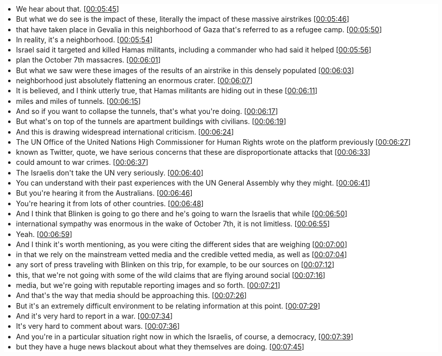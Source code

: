 *  We hear about that. [[00:05:45](https://www.youtube.com/watch?v=-MZWmfstUVQ&t=345.0s)]
*  But what we do see is the impact of these, literally the impact of these massive airstrikes [[00:05:46](https://www.youtube.com/watch?v=-MZWmfstUVQ&t=346.0s)]
*  that have taken place in Gevalia in this neighborhood of Gaza that's referred to as a refugee camp. [[00:05:50](https://www.youtube.com/watch?v=-MZWmfstUVQ&t=350.91999999999996s)]
*  In reality, it's a neighborhood. [[00:05:54](https://www.youtube.com/watch?v=-MZWmfstUVQ&t=354.88s)]
*  Israel said it targeted and killed Hamas militants, including a commander who had said it helped [[00:05:56](https://www.youtube.com/watch?v=-MZWmfstUVQ&t=356.91999999999996s)]
*  plan the October 7th massacres. [[00:06:01](https://www.youtube.com/watch?v=-MZWmfstUVQ&t=361.15999999999997s)]
*  But what we saw were these images of the results of an airstrike in this densely populated [[00:06:03](https://www.youtube.com/watch?v=-MZWmfstUVQ&t=363.47999999999996s)]
*  neighborhood just absolutely flattening an enormous crater. [[00:06:07](https://www.youtube.com/watch?v=-MZWmfstUVQ&t=367.64s)]
*  It is believed, and I think utterly true, that Hamas militants are hiding out in these [[00:06:11](https://www.youtube.com/watch?v=-MZWmfstUVQ&t=371.44s)]
*  miles and miles of tunnels. [[00:06:15](https://www.youtube.com/watch?v=-MZWmfstUVQ&t=375.36s)]
*  And so if you want to collapse the tunnels, that's what you're doing. [[00:06:17](https://www.youtube.com/watch?v=-MZWmfstUVQ&t=377.12s)]
*  But what's on top of the tunnels are apartment buildings with civilians. [[00:06:19](https://www.youtube.com/watch?v=-MZWmfstUVQ&t=379.44s)]
*  And this is drawing widespread international criticism. [[00:06:24](https://www.youtube.com/watch?v=-MZWmfstUVQ&t=384.6s)]
*  The UN Office of the United Nations High Commissioner for Human Rights wrote on the platform previously [[00:06:27](https://www.youtube.com/watch?v=-MZWmfstUVQ&t=387.84s)]
*  known as Twitter, quote, we have serious concerns that these are disproportionate attacks that [[00:06:33](https://www.youtube.com/watch?v=-MZWmfstUVQ&t=393.0s)]
*  could amount to war crimes. [[00:06:37](https://www.youtube.com/watch?v=-MZWmfstUVQ&t=397.76s)]
*  The Israelis don't take the UN very seriously. [[00:06:40](https://www.youtube.com/watch?v=-MZWmfstUVQ&t=400.16s)]
*  You can understand with their past experiences with the UN General Assembly why they might. [[00:06:41](https://www.youtube.com/watch?v=-MZWmfstUVQ&t=401.88s)]
*  But you're hearing it from the Australians. [[00:06:46](https://www.youtube.com/watch?v=-MZWmfstUVQ&t=406.8s)]
*  You're hearing it from lots of other countries. [[00:06:48](https://www.youtube.com/watch?v=-MZWmfstUVQ&t=408.84s)]
*  And I think that Blinken is going to go there and he's going to warn the Israelis that while [[00:06:50](https://www.youtube.com/watch?v=-MZWmfstUVQ&t=410.96s)]
*  international sympathy was enormous in the wake of October 7th, it is not limitless. [[00:06:55](https://www.youtube.com/watch?v=-MZWmfstUVQ&t=415.36s)]
*  Yeah. [[00:06:59](https://www.youtube.com/watch?v=-MZWmfstUVQ&t=419.64s)]
*  And I think it's worth mentioning, as you were citing the different sides that are weighing [[00:07:00](https://www.youtube.com/watch?v=-MZWmfstUVQ&t=420.64s)]
*  in that we rely on the mainstream vetted media and the credible vetted media, as well as [[00:07:04](https://www.youtube.com/watch?v=-MZWmfstUVQ&t=424.28000000000003s)]
*  any sort of press traveling with Blinken on this trip, for example, to be our sources on [[00:07:12](https://www.youtube.com/watch?v=-MZWmfstUVQ&t=432.04s)]
*  this, that we're not going with some of the wild claims that are flying around social [[00:07:16](https://www.youtube.com/watch?v=-MZWmfstUVQ&t=436.92s)]
*  media, but we're going with reputable reporting images and so forth. [[00:07:21](https://www.youtube.com/watch?v=-MZWmfstUVQ&t=441.96s)]
*  And that's the way that media should be approaching this. [[00:07:26](https://www.youtube.com/watch?v=-MZWmfstUVQ&t=446.56s)]
*  But it's an extremely difficult environment to be relating information at this point. [[00:07:29](https://www.youtube.com/watch?v=-MZWmfstUVQ&t=449.72s)]
*  And it's very hard to report in a war. [[00:07:34](https://www.youtube.com/watch?v=-MZWmfstUVQ&t=454.35999999999996s)]
*  It's very hard to comment about wars. [[00:07:36](https://www.youtube.com/watch?v=-MZWmfstUVQ&t=456.91999999999996s)]
*  And you're in a particular situation right now in which the Israelis, of course, a democracy, [[00:07:39](https://www.youtube.com/watch?v=-MZWmfstUVQ&t=459.71999999999997s)]
*  but they have a huge news blackout about what they themselves are doing. [[00:07:45](https://www.youtube.com/watch?v=-MZWmfstUVQ&t=465.32s)]